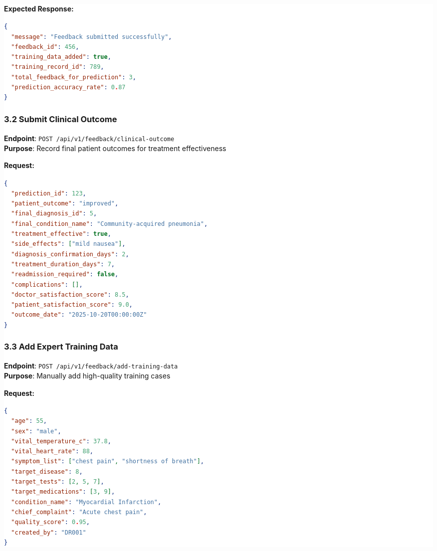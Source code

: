 **Expected Response:**
```json
{
  "message": "Feedback submitted successfully",
  "feedback_id": 456,
  "training_data_added": true,
  "training_record_id": 789,
  "total_feedback_for_prediction": 3,
  "prediction_accuracy_rate": 0.87
}
```

### 3.2 Submit Clinical Outcome

**Endpoint**: `POST /api/v1/feedback/clinical-outcome`  
**Purpose**: Record final patient outcomes for treatment effectiveness

**Request:**
```json
{
  "prediction_id": 123,
  "patient_outcome": "improved",
  "final_diagnosis_id": 5,
  "final_condition_name": "Community-acquired pneumonia",
  "treatment_effective": true,
  "side_effects": ["mild nausea"],
  "diagnosis_confirmation_days": 2,
  "treatment_duration_days": 7,
  "readmission_required": false,
  "complications": [],
  "doctor_satisfaction_score": 8.5,
  "patient_satisfaction_score": 9.0,
  "outcome_date": "2025-10-20T00:00:00Z"
}
```

### 3.3 Add Expert Training Data

**Endpoint**: `POST /api/v1/feedback/add-training-data`  
**Purpose**: Manually add high-quality training cases

**Request:**
```json
{
  "age": 55,
  "sex": "male",
  "vital_temperature_c": 37.8,
  "vital_heart_rate": 88,
  "symptom_list": ["chest pain", "shortness of breath"],
  "target_disease": 8,
  "target_tests": [2, 5, 7],
  "target_medications": [3, 9],
  "condition_name": "Myocardial Infarction",
  "chief_complaint": "Acute chest pain",
  "quality_score": 0.95,
  "created_by": "DR001"
}
```
